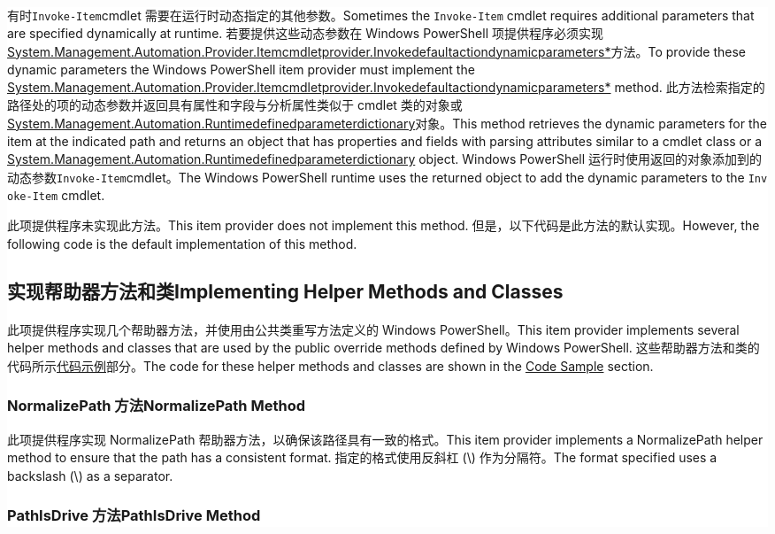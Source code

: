 <span data-ttu-id="034d9-263">有时`Invoke-Item`cmdlet 需要在运行时动态指定的其他参数。</span><span class="sxs-lookup"><span data-stu-id="034d9-263">Sometimes the `Invoke-Item` cmdlet requires additional parameters that are specified dynamically at runtime.</span></span> <span data-ttu-id="034d9-264">若要提供这些动态参数在 Windows PowerShell 项提供程序必须实现[System.Management.Automation.Provider.Itemcmdletprovider.Invokedefaultactiondynamicparameters\*](/dotnet/api/System.Management.Automation.Provider.ItemCmdletProvider.InvokeDefaultActionDynamicParameters)方法。</span><span class="sxs-lookup"><span data-stu-id="034d9-264">To provide these dynamic parameters the Windows PowerShell item provider must implement the [System.Management.Automation.Provider.Itemcmdletprovider.Invokedefaultactiondynamicparameters\*](/dotnet/api/System.Management.Automation.Provider.ItemCmdletProvider.InvokeDefaultActionDynamicParameters) method.</span></span> <span data-ttu-id="034d9-265">此方法检索指定的路径处的项的动态参数并返回具有属性和字段与分析属性类似于 cmdlet 类的对象或[System.Management.Automation.Runtimedefinedparameterdictionary](/dotnet/api/System.Management.Automation.RuntimeDefinedParameterDictionary)对象。</span><span class="sxs-lookup"><span data-stu-id="034d9-265">This method retrieves the dynamic parameters for the item at the indicated path and returns an object that has properties and fields with parsing attributes similar to a cmdlet class or a [System.Management.Automation.Runtimedefinedparameterdictionary](/dotnet/api/System.Management.Automation.RuntimeDefinedParameterDictionary) object.</span></span> <span data-ttu-id="034d9-266">Windows PowerShell 运行时使用返回的对象添加到的动态参数`Invoke-Item`cmdlet。</span><span class="sxs-lookup"><span data-stu-id="034d9-266">The Windows PowerShell runtime uses the returned object to add the dynamic parameters to the `Invoke-Item` cmdlet.</span></span>

<span data-ttu-id="034d9-267">此项提供程序未实现此方法。</span><span class="sxs-lookup"><span data-stu-id="034d9-267">This item provider does not implement this method.</span></span> <span data-ttu-id="034d9-268">但是，以下代码是此方法的默认实现。</span><span class="sxs-lookup"><span data-stu-id="034d9-268">However, the following code is the default implementation of this method.</span></span>



## <a name="implementing-helper-methods-and-classes"></a><span data-ttu-id="034d9-269">实现帮助器方法和类</span><span class="sxs-lookup"><span data-stu-id="034d9-269">Implementing Helper Methods and Classes</span></span>

<span data-ttu-id="034d9-270">此项提供程序实现几个帮助器方法，并使用由公共类重写方法定义的 Windows PowerShell。</span><span class="sxs-lookup"><span data-stu-id="034d9-270">This item provider implements several helper methods and classes that are used by the public override methods defined by Windows PowerShell.</span></span> <span data-ttu-id="034d9-271">这些帮助器方法和类的代码所示[代码示例](#Code-Sample)部分。</span><span class="sxs-lookup"><span data-stu-id="034d9-271">The code for these helper methods and classes are shown in the [Code Sample](#Code-Sample) section.</span></span>

### <a name="normalizepath-method"></a><span data-ttu-id="034d9-272">NormalizePath 方法</span><span class="sxs-lookup"><span data-stu-id="034d9-272">NormalizePath Method</span></span>

<span data-ttu-id="034d9-273">此项提供程序实现 NormalizePath 帮助器方法，以确保该路径具有一致的格式。</span><span class="sxs-lookup"><span data-stu-id="034d9-273">This item provider implements a NormalizePath helper method to ensure that the path has a consistent format.</span></span> <span data-ttu-id="034d9-274">指定的格式使用反斜杠 (\\) 作为分隔符。</span><span class="sxs-lookup"><span data-stu-id="034d9-274">The format specified uses a backslash (\\) as a separator.</span></span>

### <a name="pathisdrive-method"></a><span data-ttu-id="034d9-275">PathIsDrive 方法</span><span class="sxs-lookup"><span data-stu-id="034d9-275">PathIsDrive Method</span></span>
